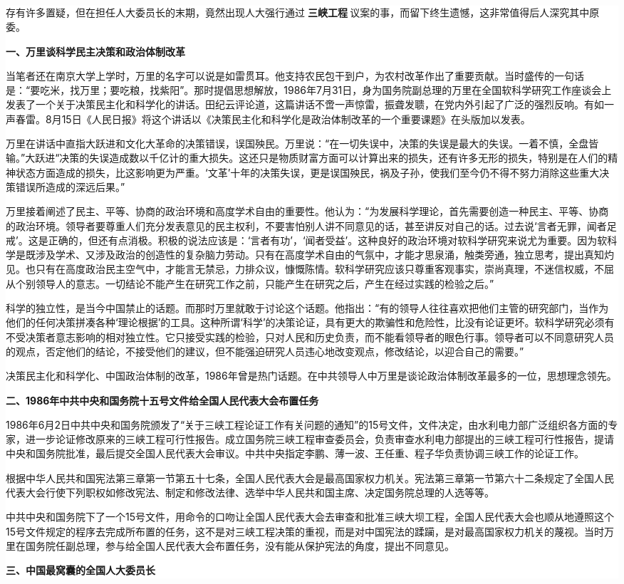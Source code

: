    </span>
  </strong>
  存有许多置疑，但在担任人大委员长的末期，竟然出现人大强行通过
  <strong>
   三峡工程
  </strong>
  议案的事，而留下终生遗憾，这非常值得后人深究其中原委。
  <span id="hideid" name="hideid" style="color:red;display:none;">
   <span href="https://www.secretchina.com">
   </span>
  </span>
 </p>
 <p>
  <strong>
   一、万里谈科学民主决策和政治体制改革
  </strong>
 </p>
 <p>
  当笔者还在南京大学上学时，万里的名字可以说是如雷贯耳。他支持农民包干到户，为农村改革作出了重要贡献。当时盛传的一句话是：“要吃米，找万里；要吃粮，找紫阳”。那时提倡思想解放，1986年7月31日，身为国务院副总理的万里在全国软科学研究工作座谈会上发表了一个关于决策民主化和科学化的讲话。田纪云评论道，这篇讲话不啻一声惊雷，振聋发聩，在党内外引起了广泛的强烈反响。有如一声春雷。8月15日《人民日报》将这个讲话以《决策民主化和科学化是政治体制改革的一个重要课题》在头版加以发表。
 </p>
 <p>
  万里在讲话中直指大跃进和文化大革命的决策错误，误国殃民。万里说：“在一切失误中，决策的失误是最大的失误。一着不慎，全盘皆输。”大跃进“决策的失误造成数以千亿计的重大损失。这还只是物质财富方面可以计算出来的损失，还有许多无形的损失，特别是在人们的精神状态方面造成的损失，比这影响更为严重。‘文革’十年的决策失误，更是误国殃民，祸及子孙，使我们至今仍不得不努力消除这些重大决策错误所造成的深远后果。”
 </p>
 <p>
  万里接着阐述了民主、平等、协商的政治环境和高度学术自由的重要性。他认为：“为发展科学理论，首先需要创造一种民主、平等、协商的政治环境。领导者要尊重人们充分发表意见的民主权利，不要害怕别人讲不同意见的话，甚至讲反对自己的话。过去说‘言者无罪，闻者足戒’。这是正确的，但还有点消极。积极的说法应该是：‘言者有功’，‘闻者受益’。这种良好的政治环境对软科学研究来说尤为重要。因为软科学是既涉及学术、又涉及政治的创造性的复杂脑力劳动。只有在高度学术自由的气氛中，才能才思泉涌，触类旁通，独立思考，提出真知灼见。也只有在高度政治民主空气中，才能言无禁忌，力排众议，慷慨陈情。软科学研究应该只尊重客观事实，崇尚真理，不迷信权威，不屈从个别领导人的意志。一切结论不能产生在研究工作之前，只能产生在研究之后，产生在经过实践的检验之后。”
 </p>
 <p>
  科学的独立性，是当今中国禁止的话题。而那时万里就敢于讨论这个话题。他指出：“有的领导人往往喜欢把他们主管的研究部门，当作为他们的任何决策拼凑各种‘理论根据’的工具。这种所谓‘科学’的决策论证，具有更大的欺骗性和危险性，比没有论证更坏。软科学研究必须有不受决策者意志影响的相对独立性。它只接受实践的检验，只对人民和历史负责，而不能看领导者的眼色行事。领导者可以不同意研究人员的观点，否定他们的结论，不接受他们的建议，但不能强迫研究人员违心地改变观点，修改结论，以迎合自己的需要。”
 </p>
 <p>
  决策民主化和科学化、中国政治体制的改革，1986年曾是热门话题。在中共领导人中万里是谈论政治体制改革最多的一位，思想理念领先。
 </p>
 <p>
  <strong>
   二、1986年中共中央和国务院十五号文件给全国人民代表大会布置任务
  </strong>
 </p>
 <p>
  1986年6月2日中共中央和国务院颁发了“关于三峡工程论证工作有关问题的通知”的15号文件，文件决定，由水利电力部广泛组织各方面的专家，进一步论证修改原来的三峡工程可行性报告。成立国务院三峡工程审查委员会，负责审查水利电力部提出的三峡工程可行性报告，提请中央和国务院批准，最后提交全国人民代表大会审议。中共中央指定李鹏、薄一波、王任重、程子华负责协调三峡工作的论证工作。
 </p>
 <p>
  根据中华人民共和国宪法第三章第一节第五十七条，全国人民代表大会是最高国家权力机关。宪法第三章第一节第六十二条规定了全国人民代表大会行使下列职权如修改宪法、制定和修改法律、选举中华人民共和国主席、决定国务院总理的人选等等。
 </p>
 <p>
  中共中央和国务院下了一个15号文件，用命令的口吻让全国人民代表大会去审查和批准三峡大坝工程，全国人民代表大会也顺从地遵照这个15号文件规定的程序去完成所布置的任务，这不是对三峡工程决策的重视，而是对中国宪法的蹂躏，是对最高国家权力机关的蔑视。当时万里在国务院任副总理，参与给全国人民代表大会布置任务，没有能从保护宪法的角度，提出不同意见。
 </p>
 <p>
  <strong>
   三、中国最窝囊的全国人大委员长
  </strong>
 </p>
 <p>